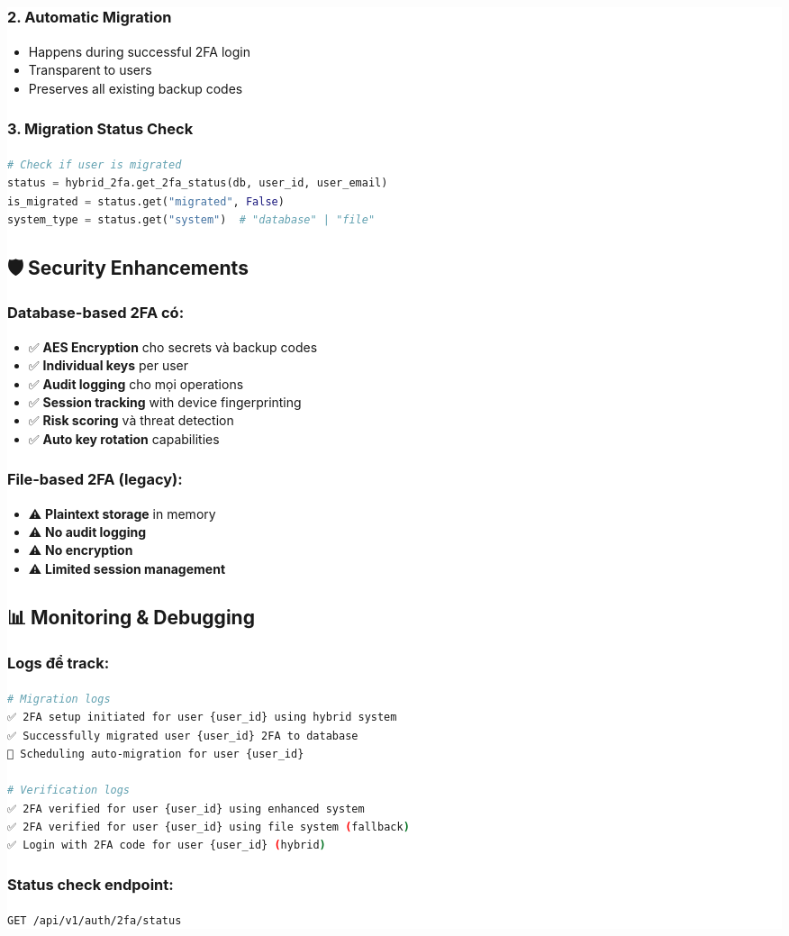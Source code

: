 ### 2. **Automatic Migration** 
- Happens during successful 2FA login
- Transparent to users
- Preserves all existing backup codes

### 3. **Migration Status Check**
```python
# Check if user is migrated
status = hybrid_2fa.get_2fa_status(db, user_id, user_email)
is_migrated = status.get("migrated", False)
system_type = status.get("system")  # "database" | "file"
```

## 🛡️ Security Enhancements

### Database-based 2FA có:
- ✅ **AES Encryption** cho secrets và backup codes
- ✅ **Individual keys** per user  
- ✅ **Audit logging** cho mọi operations
- ✅ **Session tracking** with device fingerprinting
- ✅ **Risk scoring** và threat detection
- ✅ **Auto key rotation** capabilities

### File-based 2FA (legacy):
- ⚠️ **Plaintext storage** in memory
- ⚠️ **No audit logging**
- ⚠️ **No encryption**
- ⚠️ **Limited session management**

## 📊 Monitoring & Debugging

### Logs để track:
```bash
# Migration logs
✅ 2FA setup initiated for user {user_id} using hybrid system
✅ Successfully migrated user {user_id} 2FA to database
🔄 Scheduling auto-migration for user {user_id}

# Verification logs  
✅ 2FA verified for user {user_id} using enhanced system
✅ 2FA verified for user {user_id} using file system (fallback)
✅ Login with 2FA code for user {user_id} (hybrid)
```

### Status check endpoint:
```bash
GET /api/v1/auth/2fa/status
```
